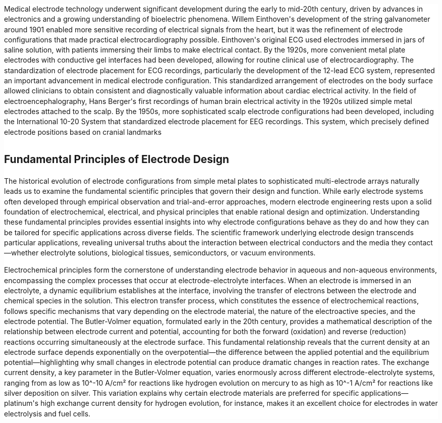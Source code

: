 Medical electrode technology underwent significant development during the early to mid-20th century, driven by advances in electronics and a growing understanding of bioelectric phenomena. Willem Einthoven's development of the string galvanometer around 1901 enabled more sensitive recording of electrical signals from the heart, but it was the refinement of electrode configurations that made practical electrocardiography possible. Einthoven's original ECG used electrodes immersed in jars of saline solution, with patients immersing their limbs to make electrical contact. By the 1920s, more convenient metal plate electrodes with conductive gel interfaces had been developed, allowing for routine clinical use of electrocardiography. The standardization of electrode placement for ECG recordings, particularly the development of the 12-lead ECG system, represented an important advancement in medical electrode configuration. This standardized arrangement of electrodes on the body surface allowed clinicians to obtain consistent and diagnostically valuable information about cardiac electrical activity. In the field of electroencephalography, Hans Berger's first recordings of human brain electrical activity in the 1920s utilized simple metal electrodes attached to the scalp. By the 1950s, more sophisticated scalp electrode configurations had been developed, including the International 10-20 System that standardized electrode placement for EEG recordings. This system, which precisely defined electrode positions based on cranial landmarks

## Fundamental Principles of Electrode Design

The historical evolution of electrode configurations from simple metal plates to sophisticated multi-electrode arrays naturally leads us to examine the fundamental scientific principles that govern their design and function. While early electrode systems often developed through empirical observation and trial-and-error approaches, modern electrode engineering rests upon a solid foundation of electrochemical, electrical, and physical principles that enable rational design and optimization. Understanding these fundamental principles provides essential insights into why electrode configurations behave as they do and how they can be tailored for specific applications across diverse fields. The scientific framework underlying electrode design transcends particular applications, revealing universal truths about the interaction between electrical conductors and the media they contact—whether electrolyte solutions, biological tissues, semiconductors, or vacuum environments.

Electrochemical principles form the cornerstone of understanding electrode behavior in aqueous and non-aqueous environments, encompassing the complex processes that occur at electrode-electrolyte interfaces. When an electrode is immersed in an electrolyte, a dynamic equilibrium establishes at the interface, involving the transfer of electrons between the electrode and chemical species in the solution. This electron transfer process, which constitutes the essence of electrochemical reactions, follows specific mechanisms that vary depending on the electrode material, the nature of the electroactive species, and the electrode potential. The Butler-Volmer equation, formulated early in the 20th century, provides a mathematical description of the relationship between electrode current and potential, accounting for both the forward (oxidation) and reverse (reduction) reactions occurring simultaneously at the electrode surface. This fundamental relationship reveals that the current density at an electrode surface depends exponentially on the overpotential—the difference between the applied potential and the equilibrium potential—highlighting why small changes in electrode potential can produce dramatic changes in reaction rates. The exchange current density, a key parameter in the Butler-Volmer equation, varies enormously across different electrode-electrolyte systems, ranging from as low as 10^-10 A/cm² for reactions like hydrogen evolution on mercury to as high as 10^-1 A/cm² for reactions like silver deposition on silver. This variation explains why certain electrode materials are preferred for specific applications—platinum's high exchange current density for hydrogen evolution, for instance, makes it an excellent choice for electrodes in water electrolysis and fuel cells.

